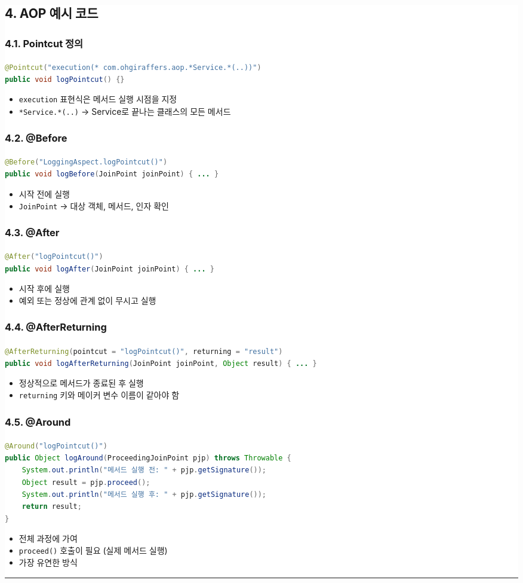 
## 4. AOP 예시 코드

### 4.1. Pointcut 정의

```java
@Pointcut("execution(* com.ohgiraffers.aop.*Service.*(..))")
public void logPointcut() {}
```

* `execution` 표현식은 메서드 실행 시점을 지정
* `*Service.*(..)` → Service로 끝나는 클래스의 모든 메서드

### 4.2. @Before

```java
@Before("LoggingAspect.logPointcut()")
public void logBefore(JoinPoint joinPoint) { ... }
```

* 시작 전에 실행
* `JoinPoint` → 대상 객체, 메서드, 인자 확인

### 4.3. @After

```java
@After("logPointcut()")
public void logAfter(JoinPoint joinPoint) { ... }
```

* 시작 후에 실행
* 예외 또는 정상에 관계 없이 무시고 실행

### 4.4. @AfterReturning

```java
@AfterReturning(pointcut = "logPointcut()", returning = "result")
public void logAfterReturning(JoinPoint joinPoint, Object result) { ... }
```

* 정상적으로 메서드가 종료된 후 실행
* `returning` 키와 메이커 변수 이름이 같아야 함

### 4.5. @Around

```java
@Around("logPointcut()")
public Object logAround(ProceedingJoinPoint pjp) throws Throwable {
    System.out.println("메서드 실행 전: " + pjp.getSignature());
    Object result = pjp.proceed();
    System.out.println("메서드 실행 후: " + pjp.getSignature());
    return result;
}
```

* 전체 과정에 가여
* `proceed()` 호출이 필요 (실제 메서드 실행)
* 가장 유연한 방식

---